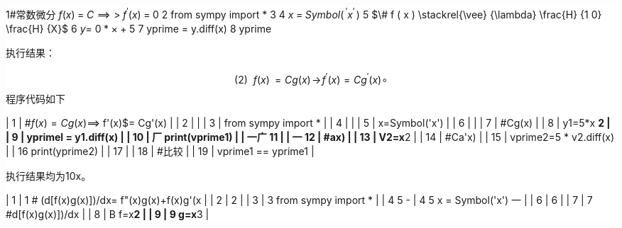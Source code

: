 1#常数微分 $f \big( x \big) \;=\; C \implies\big> \; f^{\prime} \big( x \big) \;=\; 0$ 2 from sympy import *
3
4 $x \;=\; S y m b o l ( \,^{\prime} x^{\prime} \, )$ 
5 $\# f ( x ) \stackrel{\vee} {\lambda} \frac{H} {1 0} \frac{H} {X}$ 
6 $y=\ 0 \ast\times+5$ 
7 yprime = y.diff(x)
8 yprime

执行结果：

$$
( 2 ) \ \ f ( x ) \! \!=C g ( x ) \! \to\! f^{\prime} ( x )=C g^{\prime} ( x ) \circ
$$
程序代码如下

| 1 | #$f(x)=Cg(x)$==> f'(x)$= Cg'(x) |
| 2 |  |
| 3 | from sympy import * |
| 4 |  |
| 5 | x=Symbol('x') |
| 6 |  |
| 7 | #Cg(x) |
| 8 | y1=5*x **2 |
| 9 | yprimel = y1.diff(x) |
| 10 | 厂 print(vprime1)  |
| 一广 11  |
| 一 12 | #ax) |
| 13 | V2=x**2 |
| 14 | #Ca'x)  |
| 15 | vprime2=5 * v2.diff(x) |
| 16 print(yprime2)  |
| 17 |
| 18 | #比较 |
| 19 | vprime1 == yprime1 |

执行结果均为10x。

| 1 | 1 # (d[f(x)g(x)])/dx= f"(x)g(x)+f(x)g'(x |
| 2 | 2  |
| 3 | 3 from sympy import * |
| 4 5 - | 4 5 x = Symbol('x') 一  |
| 6 | 6  |
| 7 | 7 #d[f(x)g(x)])/dx |
| 8 | B f=x**2 |
| 9 | 9 g=x**3 |